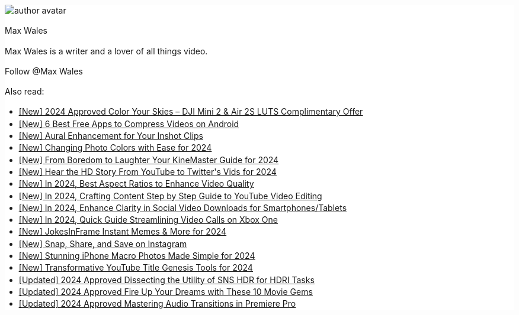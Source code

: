 ![author avatar](https://images.wondershare.com/filmora/article-images/max-wales-author.jpg)

Max Wales

Max Wales is a writer and a lover of all things video.

Follow @Max Wales


<ins class="adsbygoogle"
     style="display:block"
     data-ad-format="autorelaxed"
     data-ad-client="ca-pub-7571918770474297"
     data-ad-slot="1223367746"></ins>



<ins class="adsbygoogle"
     style="display:block"
     data-ad-client="ca-pub-7571918770474297"
     data-ad-slot="8358498916"
     data-ad-format="auto"
     data-full-width-responsive="true"></ins>


<span class="atpl-alsoreadstyle">Also read:</span>
<div><ul>
<li><a href="https://fox-hovers.techidaily.com/new-2024-approved-color-your-skies-dji-mini-2-and-air-2s-luts-complimentary-offer/"><u>[New] 2024 Approved  Color Your Skies – DJI Mini 2 & Air 2S LUTS Complimentary Offer</u></a></li>
<li><a href="https://fox-hovers.techidaily.com/new-6-best-free-apps-to-compress-videos-on-android/"><u>[New] 6 Best Free Apps to Compress Videos on Android</u></a></li>
<li><a href="https://fox-hovers.techidaily.com/new-aural-enhancement-for-your-inshot-clips/"><u>[New] Aural Enhancement for Your Inshot Clips</u></a></li>
<li><a href="https://fox-hovers.techidaily.com/new-changing-photo-colors-with-ease-for-2024/"><u>[New] Changing Photo Colors with Ease for 2024</u></a></li>
<li><a href="https://fox-hovers.techidaily.com/new-from-boredom-to-laughter-your-kinemaster-guide-for-2024/"><u>[New] From Boredom to Laughter  Your KineMaster Guide for 2024</u></a></li>
<li><a href="https://twitter-videos.techidaily.com/new-hear-the-hd-story-from-youtube-to-twitters-vids-for-2024/"><u>[New] Hear the HD Story  From YouTube to Twitter's Vids for 2024</u></a></li>
<li><a href="https://fox-hovers.techidaily.com/new-in-2024-best-aspect-ratios-to-enhance-video-quality/"><u>[New] In 2024, Best Aspect Ratios to Enhance Video Quality</u></a></li>
<li><a href="https://facebook-video-share.techidaily.com/new-in-2024-crafting-content-step-by-step-guide-to-youtube-video-editing/"><u>[New] In 2024, Crafting Content  Step by Step Guide to YouTube Video Editing</u></a></li>
<li><a href="https://facebook-video-content.techidaily.com/new-in-2024-enhance-clarity-in-social-video-downloads-for-smartphonestablets/"><u>[New] In 2024, Enhance Clarity in Social Video Downloads for Smartphones/Tablets</u></a></li>
<li><a href="https://fox-hovers.techidaily.com/new-in-2024-quick-guide-streamlining-video-calls-on-xbox-one/"><u>[New] In 2024, Quick Guide  Streamlining Video Calls on Xbox One</u></a></li>
<li><a href="https://fox-hovers.techidaily.com/new-jokesinframe-instant-memes-and-more-for-2024/"><u>[New] JokesInFrame  Instant Memes & More for 2024</u></a></li>
<li><a href="https://fox-hovers.techidaily.com/new-snap-share-and-save-on-instagram/"><u>[New] Snap, Share, and Save on Instagram</u></a></li>
<li><a href="https://fox-hovers.techidaily.com/new-stunning-iphone-macro-photos-made-simple-for-2024/"><u>[New] Stunning iPhone Macro Photos Made Simple for 2024</u></a></li>
<li><a href="https://fox-hovers.techidaily.com/new-transformative-youtube-title-genesis-tools-for-2024/"><u>[New] Transformative YouTube Title Genesis Tools for 2024</u></a></li>
<li><a href="https://fox-hovers.techidaily.com/updated-2024-approved-dissecting-the-utility-of-sns-hdr-for-hdri-tasks/"><u>[Updated] 2024 Approved  Dissecting the Utility of SNS HDR for HDRI Tasks</u></a></li>
<li><a href="https://fox-hovers.techidaily.com/updated-2024-approved-fire-up-your-dreams-with-these-10-movie-gems/"><u>[Updated] 2024 Approved  Fire Up Your Dreams with These 10 Movie Gems</u></a></li>
<li><a href="https://fox-hovers.techidaily.com/updated-2024-approved-mastering-audio-transitions-in-premiere-pro/"><u>[Updated] 2024 Approved  Mastering Audio Transitions in Premiere Pro</u></a></li>
